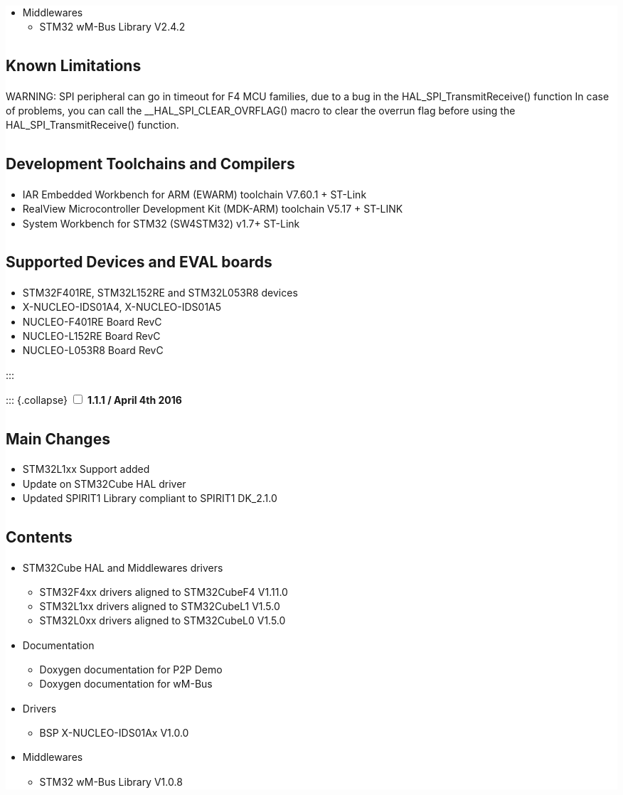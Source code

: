  - Middlewares
   - STM32 wM-Bus Library V2.4.2

## Known Limitations

WARNING: SPI peripheral can go in timeout for F4 MCU families, due to a bug in the HAL_SPI_TransmitReceive() function In case of problems, you can call the __HAL_SPI_CLEAR_OVRFLAG() macro to clear the overrun flag before using the HAL_SPI_TransmitReceive() function.

## Development Toolchains and Compilers

 - IAR Embedded Workbench for ARM (EWARM) toolchain V7.60.1 + ST-Link
 - RealView Microcontroller Development Kit (MDK-ARM) toolchain V5.17 + ST-LINK
 - System Workbench for STM32 (SW4STM32) v1.7+ ST-Link

## Supported Devices and EVAL boards

 - STM32F401RE, STM32L152RE and STM32L053R8 devices
 - X-NUCLEO-IDS01A4, X-NUCLEO-IDS01A5
 - NUCLEO-F401RE Board RevC
 - NUCLEO-L152RE Board RevC
 - NUCLEO-L053R8 Board RevC

</div>
:::

::: {.collapse}
<input type="checkbox" id="collapse-section0"  aria-hidden="true">
<label for="collapse-section0" aria-hidden="true">__1.1.1 / April 4th 2016__</label>
<div>			

## Main Changes

 - STM32L1xx Support added
 - Update on STM32Cube HAL driver
 - Updated SPIRIT1 Library compliant to SPIRIT1 DK_2.1.0

## Contents

 - STM32Cube HAL and Middlewares drivers
   - STM32F4xx drivers aligned to STM32CubeF4 V1.11.0
   - STM32L1xx drivers aligned to STM32CubeL1 V1.5.0
   - STM32L0xx drivers aligned to STM32CubeL0 V1.5.0
 - Documentation
   - Doxygen documentation for P2P Demo
   - Doxygen documentation for wM-Bus
 - Drivers
   - BSP X-NUCLEO-IDS01Ax V1.0.0

 - Middlewares
   - STM32 wM-Bus Library V1.0.8
